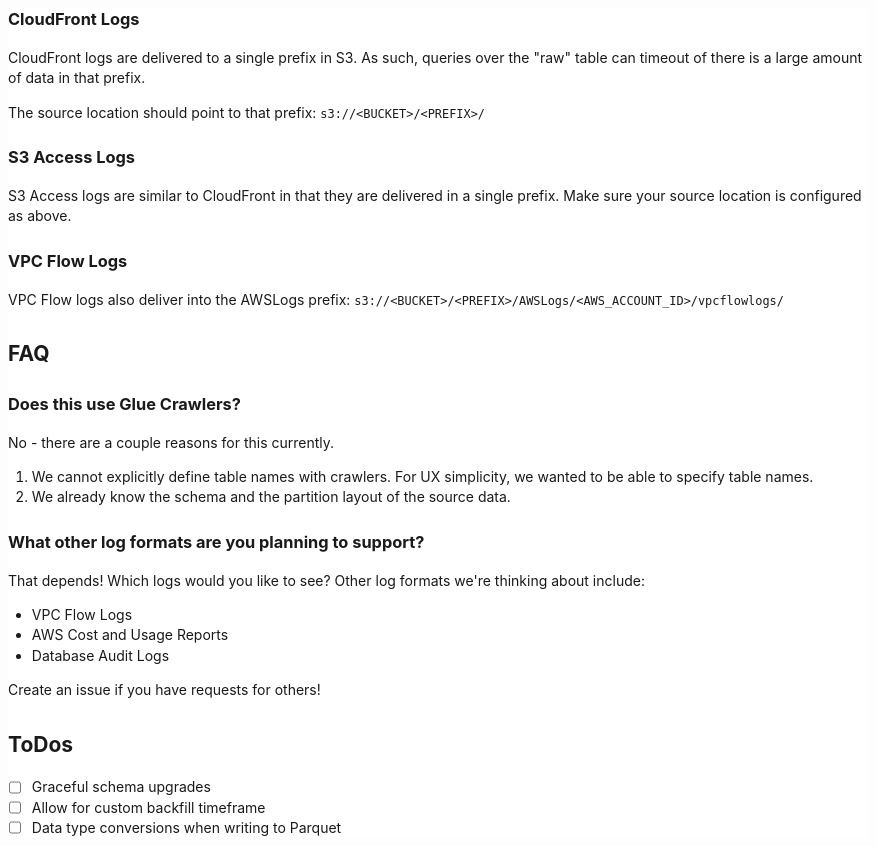 ### CloudFront Logs

CloudFront logs are delivered to a single prefix in S3. As such, queries over the "raw" table can timeout of there is a large amount of data in that prefix. 

The source location should point to that prefix:
`s3://<BUCKET>/<PREFIX>/`

### S3 Access Logs

S3 Access logs are similar to CloudFront in that they are delivered in a single prefix. Make sure your source location is configured as above.

### VPC Flow Logs

VPC Flow logs also deliver into the AWSLogs prefix: 
`s3://<BUCKET>/<PREFIX>/AWSLogs/<AWS_ACCOUNT_ID>/vpcflowlogs/`

## FAQ

### Does this use Glue Crawlers?
No - there are a couple reasons for this currently.
1. We cannot explicitly define table names with crawlers. For UX simplicity, we wanted to be able to specify table names.
2. We already know the schema and the partition layout of the source data.

### What other log formats are you planning to support?
That depends! Which logs would you like to see? Other log formats we're thinking about include:
- VPC Flow Logs
- AWS Cost and Usage Reports
- Database Audit Logs

Create an issue if you have requests for others!

## ToDos

- [ ] Graceful schema upgrades
- [ ] Allow for custom backfill timeframe
- [ ] Data type conversions when writing to Parquet
